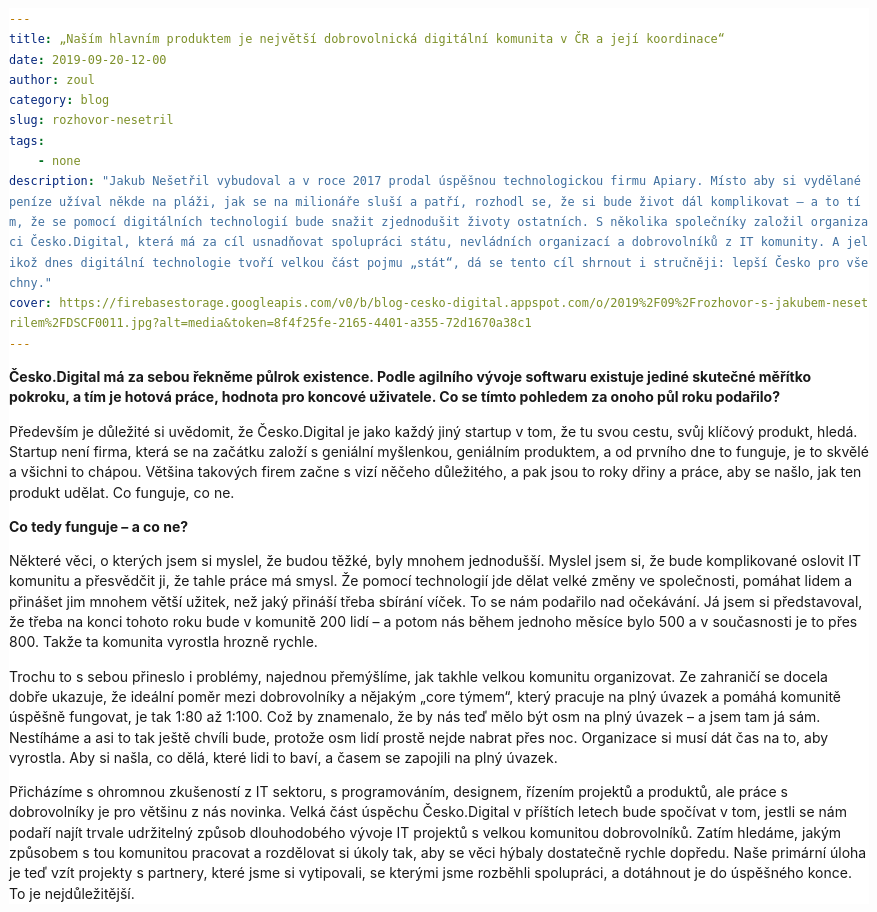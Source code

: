 ```yaml
---
title: „Naším hlavním produktem je největší dobrovolnická digitální komunita v ČR a její koordinace“
date: 2019-09-20-12-00
author: zoul
category: blog
slug: rozhovor-nesetril
tags:
    - none
description: "Jakub Nešetřil vybudoval a v roce 2017 prodal úspěšnou technologickou firmu Apiary. Místo aby si vydělané peníze užíval někde na pláži, jak se na milionáře sluší a patří, rozhodl se, že si bude život dál komplikovat – a to tím, že se pomocí digitálních technologií bude snažit zjednodušit životy ostatních. S několika společníky založil organizaci Česko.Digital, která má za cíl usnadňovat spolupráci státu, nevládních organizací a dobrovolníků z IT komunity. A jelikož dnes digitální technologie tvoří velkou část pojmu „stát“, dá se tento cíl shrnout i stručněji: lepší Česko pro všechny."
cover: https://firebasestorage.googleapis.com/v0/b/blog-cesko-digital.appspot.com/o/2019%2F09%2Frozhovor-s-jakubem-nesetrilem%2FDSCF0011.jpg?alt=media&token=8f4f25fe-2165-4401-a355-72d1670a38c1
---
```


**Česko.Digital má za sebou řekněme půlrok existence. Podle agilního vývoje softwaru existuje jediné skutečné měřítko pokroku, a tím je hotová práce, hodnota pro koncové uživatele. Co se tímto pohledem za onoho půl roku podařilo?**

Především je důležité si uvědomit, že Česko.Digital je jako každý jiný startup v tom, že tu svou cestu, svůj klíčový produkt, hledá. Startup není firma, která se na začátku založí s geniální myšlenkou, geniálním produktem, a od prvního dne to funguje, je to skvělé a všichni to chápou. Většina takových firem začne s vizí něčeho důležitého, a pak jsou to roky dřiny a práce, aby se našlo, jak ten produkt udělat. Co funguje, co ne.

**Co tedy funguje – a co ne?**

Některé věci, o kterých jsem si myslel, že budou těžké, byly mnohem jednodušší. Myslel jsem si, že bude komplikované oslovit IT komunitu a přesvědčit ji, že tahle práce má smysl. Že pomocí technologií jde dělat velké změny ve společnosti, pomáhat lidem a přinášet jim mnohem větší užitek, než jaký přináší třeba sbírání víček. To se nám podařilo nad očekávání. Já jsem si představoval, že třeba na konci tohoto roku bude v komunitě 200 lidí – a potom nás během jednoho měsíce bylo 500 a v současnosti je to přes 800. Takže ta komunita vyrostla hrozně rychle.

Trochu to s sebou přineslo i problémy, najednou přemýšlíme, jak takhle velkou komunitu organizovat. Ze zahraničí se docela dobře ukazuje, že ideální poměr mezi dobrovolníky a nějakým „core týmem“, který pracuje na plný úvazek a pomáhá komunitě úspěšně fungovat, je tak 1:80 až 1:100. Což by znamenalo, že by nás teď mělo být osm na plný úvazek – a jsem tam já sám. Nestíháme a asi to tak ještě chvíli bude, protože osm lidí prostě nejde nabrat přes noc. Organizace si musí dát čas na to, aby vyrostla. Aby si našla, co dělá, které lidi to baví, a časem se zapojili na plný úvazek.

Přicházíme s ohromnou zkušeností z IT sektoru, s programováním, designem, řízením projektů a produktů, ale práce s dobrovolníky je pro většinu z nás novinka. Velká část úspěchu Česko.Digital v příštích letech bude spočívat v tom, jestli se nám podaří najít trvale udržitelný způsob dlouhodobého vývoje IT projektů s velkou komunitou dobrovolníků. Zatím hledáme, jakým způsobem s tou komunitou pracovat a rozdělovat si úkoly tak, aby se věci hýbaly dostatečně rychle dopředu. Naše primární úloha je teď vzít projekty s partnery, které jsme si vytipovali, se kterými jsme rozběhli spolupráci, a dotáhnout je do úspěšného konce. To je nejdůležitější.
